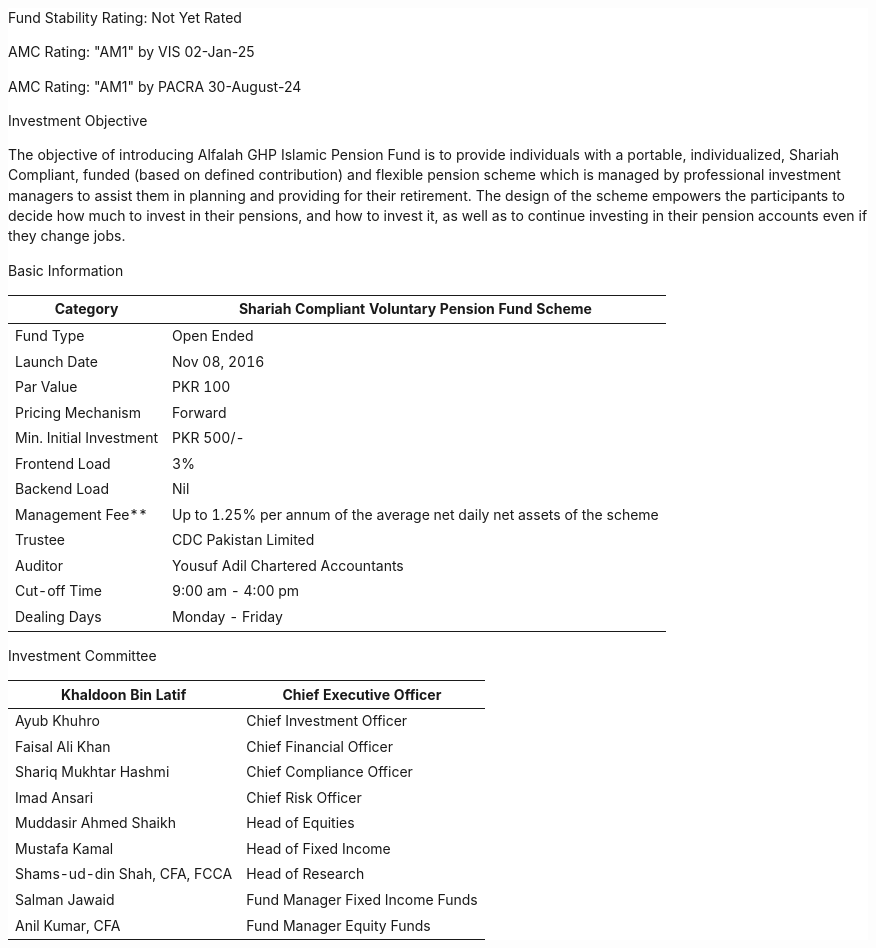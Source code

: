 Fund Stability Rating: Not Yet Rated

AMC Rating: "AM1" by VIS 02-Jan-25

AMC Rating: "AM1" by PACRA 30-August-24

Investment Objective

The objective of introducing Alfalah GHP Islamic Pension Fund is to provide individuals with a portable, individualized, Shariah Compliant, funded (based on defined contribution) and flexible pension scheme which is managed by professional investment managers to assist them in planning and providing for their retirement. The design of the scheme empowers the participants to decide how much to invest in their pensions, and how to invest it, as well as to continue investing in their pension accounts even if they change jobs.

Basic Information

| Category                | Shariah Compliant Voluntary Pension Fund Scheme                         |
| ----------------------- | ----------------------------------------------------------------------- |
| Fund Type               | Open Ended                                                              |
| Launch Date             | Nov 08, 2016                                                            |
| Par Value               | PKR 100                                                                 |
| Pricing Mechanism       | Forward                                                                 |
| Min. Initial Investment | PKR 500/-                                                               |
| Frontend Load           | 3%                                                                      |
| Backend Load            | Nil                                                                     |
| Management Fee\*\*      | Up to 1.25% per annum of the average net daily net assets of the scheme |
| Trustee                 | CDC Pakistan Limited                                                    |
| Auditor                 | Yousuf Adil Chartered Accountants                                       |
| Cut-off Time            | 9:00 am - 4:00 pm                                                       |
| Dealing Days            | Monday - Friday                                                         |

Investment Committee

| Khaldoon Bin Latif           | Chief Executive Officer         |
| ---------------------------- | ------------------------------- |
| Ayub Khuhro                  | Chief Investment Officer        |
| Faisal Ali Khan              | Chief Financial Officer         |
| Shariq Mukhtar Hashmi        | Chief Compliance Officer        |
| Imad Ansari                  | Chief Risk Officer              |
| Muddasir Ahmed Shaikh        | Head of Equities                |
| Mustafa Kamal                | Head of Fixed Income            |
| Shams-ud-din Shah, CFA, FCCA | Head of Research                |
| Salman Jawaid                | Fund Manager Fixed Income Funds |
| Anil Kumar, CFA              | Fund Manager Equity Funds       |

